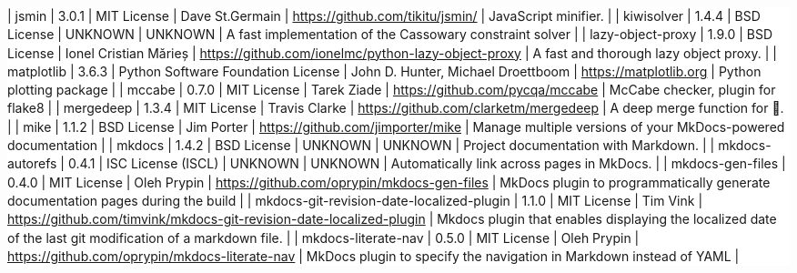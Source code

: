 | jsmin                                     | 3.0.1     | MIT License                                        | Dave St.Germain                                                                                                  | https://github.com/tikitu/jsmin/                                     | JavaScript minifier.                                                                                                                                                       |
| kiwisolver                                | 1.4.4     | BSD License                                        | UNKNOWN                                                                                                          | UNKNOWN                                                              | A fast implementation of the Cassowary constraint solver                                                                                                                   |
| lazy-object-proxy                         | 1.9.0     | BSD License                                        | Ionel Cristian Mărieș                                                                                            | https://github.com/ionelmc/python-lazy-object-proxy                  | A fast and thorough lazy object proxy.                                                                                                                                     |
| matplotlib                                | 3.6.3     | Python Software Foundation License                 | John D. Hunter, Michael Droettboom                                                                               | https://matplotlib.org                                               | Python plotting package                                                                                                                                                    |
| mccabe                                    | 0.7.0     | MIT License                                        | Tarek Ziade                                                                                                      | https://github.com/pycqa/mccabe                                      | McCabe checker, plugin for flake8                                                                                                                                          |
| mergedeep                                 | 1.3.4     | MIT License                                        | Travis Clarke                                                                                                    | https://github.com/clarketm/mergedeep                                | A deep merge function for 🐍.                                                                                                                                              |
| mike                                      | 1.1.2     | BSD License                                        | Jim Porter                                                                                                       | https://github.com/jimporter/mike                                    | Manage multiple versions of your MkDocs-powered documentation                                                                                                              |
| mkdocs                                    | 1.4.2     | BSD License                                        | UNKNOWN                                                                                                          | UNKNOWN                                                              | Project documentation with Markdown.                                                                                                                                       |
| mkdocs-autorefs                           | 0.4.1     | ISC License (ISCL)                                 | UNKNOWN                                                                                                          | UNKNOWN                                                              | Automatically link across pages in MkDocs.                                                                                                                                 |
| mkdocs-gen-files                          | 0.4.0     | MIT License                                        | Oleh Prypin                                                                                                      | https://github.com/oprypin/mkdocs-gen-files                          | MkDocs plugin to programmatically generate documentation pages during the build                                                                                            |
| mkdocs-git-revision-date-localized-plugin | 1.1.0     | MIT License                                        | Tim Vink                                                                                                         | https://github.com/timvink/mkdocs-git-revision-date-localized-plugin | Mkdocs plugin that enables displaying the localized date of the last git modification of a markdown file.                                                                  |
| mkdocs-literate-nav                       | 0.5.0     | MIT License                                        | Oleh Prypin                                                                                                      | https://github.com/oprypin/mkdocs-literate-nav                       | MkDocs plugin to specify the navigation in Markdown instead of YAML                                                                                                        |
